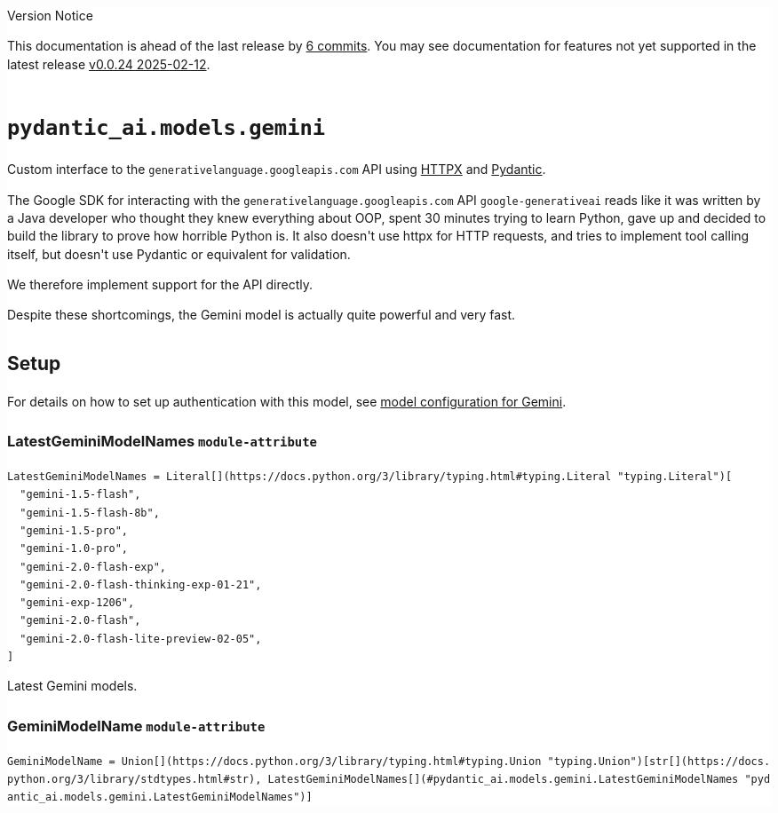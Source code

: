 
Version Notice

This documentation is ahead of the last release by [6 commits](https://github.com/pydantic/pydantic-ai/compare/v0.0.24...main). You may see documentation for features not yet supported in the latest release [v0.0.24 2025-02-12](https://github.com/pydantic/pydantic-ai/releases/tag/v0.0.24). 

# `pydantic_ai.models.gemini`

Custom interface to the `generativelanguage.googleapis.com` API using [HTTPX](https://www.python-httpx.org/) and [Pydantic](https://docs.pydantic.dev/latest/).

The Google SDK for interacting with the `generativelanguage.googleapis.com` API `google-generativeai`[](https://ai.google.dev/gemini-api/docs/quickstart?lang=python) reads like it was written by a Java developer who thought they knew everything about OOP, spent 30 minutes trying to learn Python, gave up and decided to build the library to prove how horrible Python is. It also doesn't use httpx for HTTP requests, and tries to implement tool calling itself, but doesn't use Pydantic or equivalent for validation.

We therefore implement support for the API directly.

Despite these shortcomings, the Gemini model is actually quite powerful and very fast.

## Setup

For details on how to set up authentication with this model, see [model configuration for Gemini](../../../models/#gemini).

###  LatestGeminiModelNames `module-attribute`

```
LatestGeminiModelNames = Literal[](https://docs.python.org/3/library/typing.html#typing.Literal "typing.Literal")[
  "gemini-1.5-flash",
  "gemini-1.5-flash-8b",
  "gemini-1.5-pro",
  "gemini-1.0-pro",
  "gemini-2.0-flash-exp",
  "gemini-2.0-flash-thinking-exp-01-21",
  "gemini-exp-1206",
  "gemini-2.0-flash",
  "gemini-2.0-flash-lite-preview-02-05",
]

```


Latest Gemini models.

###  GeminiModelName `module-attribute`

```
GeminiModelName = Union[](https://docs.python.org/3/library/typing.html#typing.Union "typing.Union")[str[](https://docs.python.org/3/library/stdtypes.html#str), LatestGeminiModelNames[](#pydantic_ai.models.gemini.LatestGeminiModelNames "pydantic_ai.models.gemini.LatestGeminiModelNames")]

```
